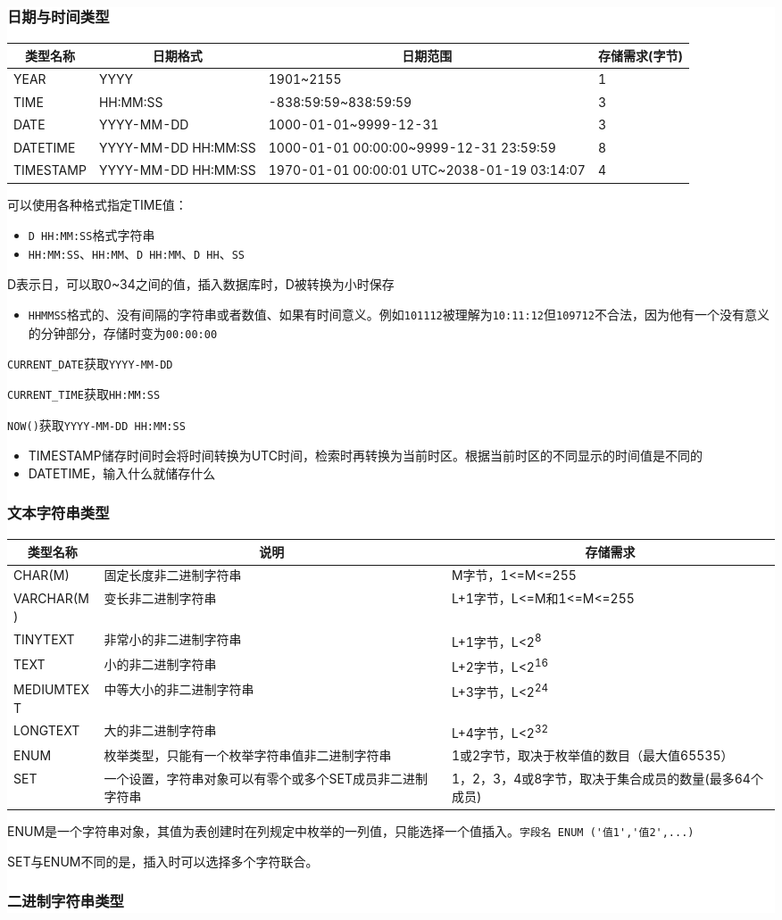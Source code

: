 ### 日期与时间类型

| 类型名称  | 日期格式            | 日期范围                                    | 存储需求(字节) |
| --------- | ------------------- | ------------------------------------------- | -------------- |
| YEAR      | YYYY                | 1901~2155                                   | 1              |
| TIME      | HH:MM:SS            | -838:59:59~838:59:59                        | 3              |
| DATE      | YYYY-MM-DD          | 1000-01-01~9999-12-31                       | 3              |
| DATETIME  | YYYY-MM-DD HH:MM:SS | 1000-01-01 00:00:00~9999-12-31 23:59:59     | 8              |
| TIMESTAMP | YYYY-MM-DD HH:MM:SS | 1970-01-01 00:00:01 UTC~2038-01-19 03:14:07 | 4              |

可以使用各种格式指定TIME值：

- `D HH:MM:SS`格式字符串
- `HH:MM:SS`、`HH:MM`、`D HH:MM`、`D HH`、`SS`

D表示日，可以取0~34之间的值，插入数据库时，D被转换为小时保存

- `HHMMSS`格式的、没有间隔的字符串或者数值、如果有时间意义。例如`101112`被理解为`10:11:12`但`109712`不合法，因为他有一个没有意义的分钟部分，存储时变为`00:00:00`

`CURRENT_DATE`获取`YYYY-MM-DD`

`CURRENT_TIME`获取`HH:MM:SS`

`NOW()`获取`YYYY-MM-DD HH:MM:SS`

- TIMESTAMP储存时间时会将时间转换为UTC时间，检索时再转换为当前时区。根据当前时区的不同显示的时间值是不同的
- DATETIME，输入什么就储存什么

### 文本字符串类型

| 类型名称   | 说明                                                      | 存储需求                                              |
| ---------- | --------------------------------------------------------- | ----------------------------------------------------- |
| CHAR(M)    | 固定长度非二进制字符串                                    | M字节，1<=M<=255                                      |
| VARCHAR(M) | 变长非二进制字符串                                        | L+1字节，L<=M和1<=M<=255                              |
| TINYTEXT   | 非常小的非二进制字符串                                    | L+1字节，L<2<sup>8</sup>                              |
| TEXT       | 小的非二进制字符串                                        | L+2字节，L<2<sup>16</sup>                             |
| MEDIUMTEXT | 中等大小的非二进制字符串                                  | L+3字节，L<2<sup>24</sup>                             |
| LONGTEXT   | 大的非二进制字符串                                        | L+4字节，L<2<sup>32</sup>                             |
| ENUM       | 枚举类型，只能有一个枚举字符串值非二进制字符串            | 1或2字节，取决于枚举值的数目（最大值65535）           |
| SET        | 一个设置，字符串对象可以有零个或多个SET成员非二进制字符串 | 1，2，3，4或8字节，取决于集合成员的数量(最多64个成员) |

ENUM是一个字符串对象，其值为表创建时在列规定中枚举的一列值，只能选择一个值插入。`字段名 ENUM ('值1','值2',...)`

SET与ENUM不同的是，插入时可以选择多个字符联合。

### 二进制字符串类型
